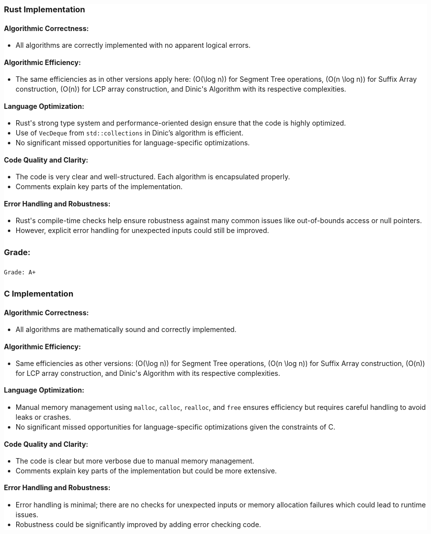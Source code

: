 ### Rust Implementation

**Algorithmic Correctness:**
- All algorithms are correctly implemented with no apparent logical errors.

**Algorithmic Efficiency:**
- The same efficiencies as in other versions apply here: \(O(\log n)\) for Segment Tree operations, \(O(n \log n)\) for Suffix Array construction, \(O(n)\) for LCP array construction, and Dinic's Algorithm with its respective complexities.

**Language Optimization:**
- Rust's strong type system and performance-oriented design ensure that the code is highly optimized.
- Use of `VecDeque` from `std::collections` in Dinic’s algorithm is efficient.
- No significant missed opportunities for language-specific optimizations.

**Code Quality and Clarity:**
- The code is very clear and well-structured. Each algorithm is encapsulated properly.
- Comments explain key parts of the implementation.

**Error Handling and Robustness:**
- Rust's compile-time checks help ensure robustness against many common issues like out-of-bounds access or null pointers.
- However, explicit error handling for unexpected inputs could still be improved.

### Grade:
```
Grade: A+
```

### C Implementation

**Algorithmic Correctness:**
- All algorithms are mathematically sound and correctly implemented.

**Algorithmic Efficiency:**
- Same efficiencies as other versions: \(O(\log n)\) for Segment Tree operations, \(O(n \log n)\) for Suffix Array construction, \(O(n)\) for LCP array construction, and Dinic's Algorithm with its respective complexities.

**Language Optimization:**
- Manual memory management using `malloc`, `calloc`, `realloc`, and `free` ensures efficiency but requires careful handling to avoid leaks or crashes.
- No significant missed opportunities for language-specific optimizations given the constraints of C.

**Code Quality and Clarity:**
- The code is clear but more verbose due to manual memory management.
- Comments explain key parts of the implementation but could be more extensive.

**Error Handling and Robustness:**
- Error handling is minimal; there are no checks for unexpected inputs or memory allocation failures which could lead to runtime issues.
- Robustness could be significantly improved by adding error checking code.

